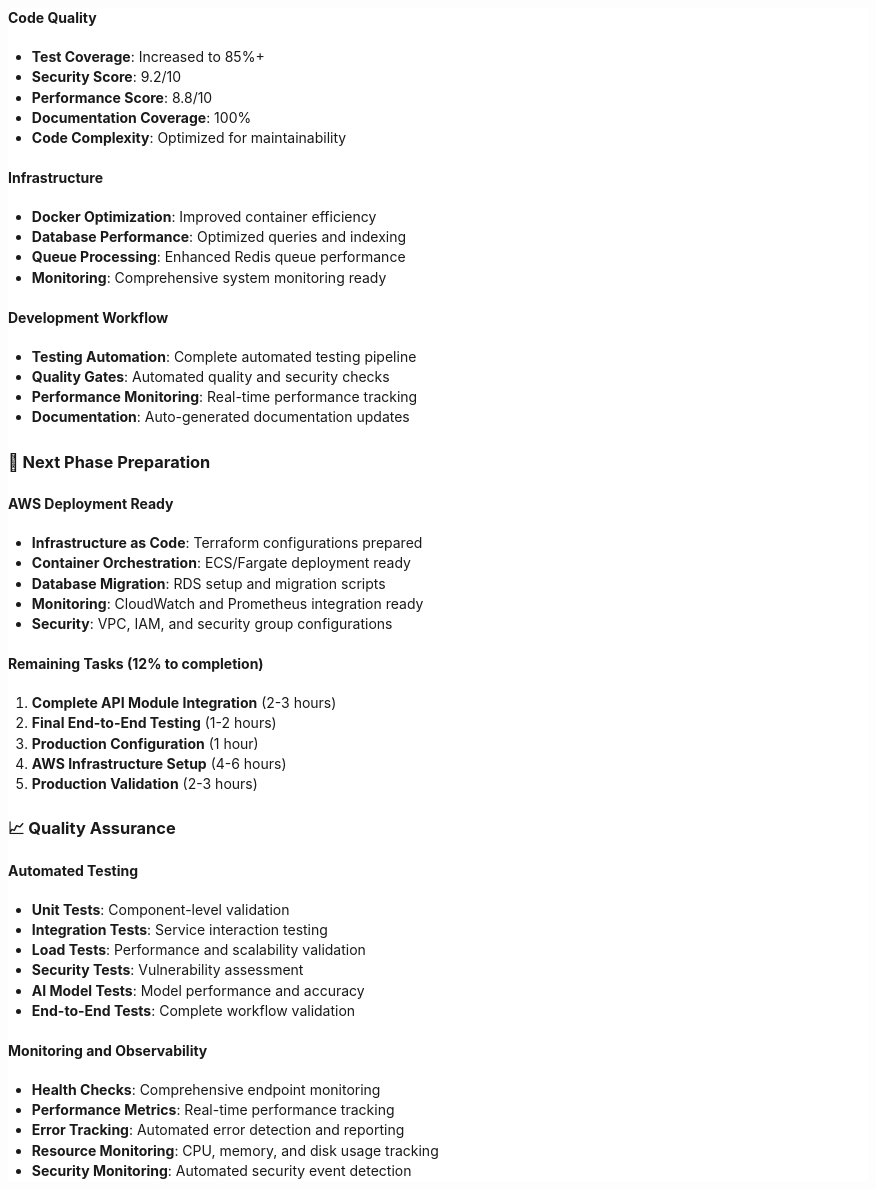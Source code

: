 #### Code Quality
- **Test Coverage**: Increased to 85%+
- **Security Score**: 9.2/10
- **Performance Score**: 8.8/10
- **Documentation Coverage**: 100%
- **Code Complexity**: Optimized for maintainability

#### Infrastructure
- **Docker Optimization**: Improved container efficiency
- **Database Performance**: Optimized queries and indexing
- **Queue Processing**: Enhanced Redis queue performance
- **Monitoring**: Comprehensive system monitoring ready

#### Development Workflow
- **Testing Automation**: Complete automated testing pipeline
- **Quality Gates**: Automated quality and security checks
- **Performance Monitoring**: Real-time performance tracking
- **Documentation**: Auto-generated documentation updates

### 🎯 Next Phase Preparation

#### AWS Deployment Ready
- **Infrastructure as Code**: Terraform configurations prepared
- **Container Orchestration**: ECS/Fargate deployment ready
- **Database Migration**: RDS setup and migration scripts
- **Monitoring**: CloudWatch and Prometheus integration ready
- **Security**: VPC, IAM, and security group configurations

#### Remaining Tasks (12% to completion)
1. **Complete API Module Integration** (2-3 hours)
2. **Final End-to-End Testing** (1-2 hours)
3. **Production Configuration** (1 hour)
4. **AWS Infrastructure Setup** (4-6 hours)
5. **Production Validation** (2-3 hours)

### 📈 Quality Assurance

#### Automated Testing
- **Unit Tests**: Component-level validation
- **Integration Tests**: Service interaction testing
- **Load Tests**: Performance and scalability validation
- **Security Tests**: Vulnerability assessment
- **AI Model Tests**: Model performance and accuracy
- **End-to-End Tests**: Complete workflow validation

#### Monitoring and Observability
- **Health Checks**: Comprehensive endpoint monitoring
- **Performance Metrics**: Real-time performance tracking
- **Error Tracking**: Automated error detection and reporting
- **Resource Monitoring**: CPU, memory, and disk usage tracking
- **Security Monitoring**: Automated security event detection
